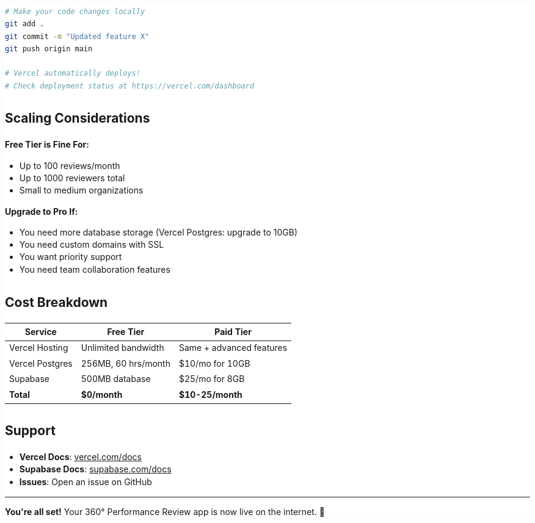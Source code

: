 ```bash
# Make your code changes locally
git add .
git commit -m "Updated feature X"
git push origin main

# Vercel automatically deploys!
# Check deployment status at https://vercel.com/dashboard
```

## Scaling Considerations

**Free Tier is Fine For:**
- Up to 100 reviews/month
- Up to 1000 reviewers total
- Small to medium organizations

**Upgrade to Pro If:**
- You need more database storage (Vercel Postgres: upgrade to 10GB)
- You need custom domains with SSL
- You want priority support
- You need team collaboration features

## Cost Breakdown

| Service | Free Tier | Paid Tier |
|---------|-----------|-----------|
| Vercel Hosting | Unlimited bandwidth | Same + advanced features |
| Vercel Postgres | 256MB, 60 hrs/month | $10/mo for 10GB |
| Supabase | 500MB database | $25/mo for 8GB |
| **Total** | **$0/month** | **$10-25/month** |

## Support

- **Vercel Docs**: [vercel.com/docs](https://vercel.com/docs)
- **Supabase Docs**: [supabase.com/docs](https://supabase.com/docs)
- **Issues**: Open an issue on GitHub

---

**You're all set!** Your 360° Performance Review app is now live on the internet. 🚀
